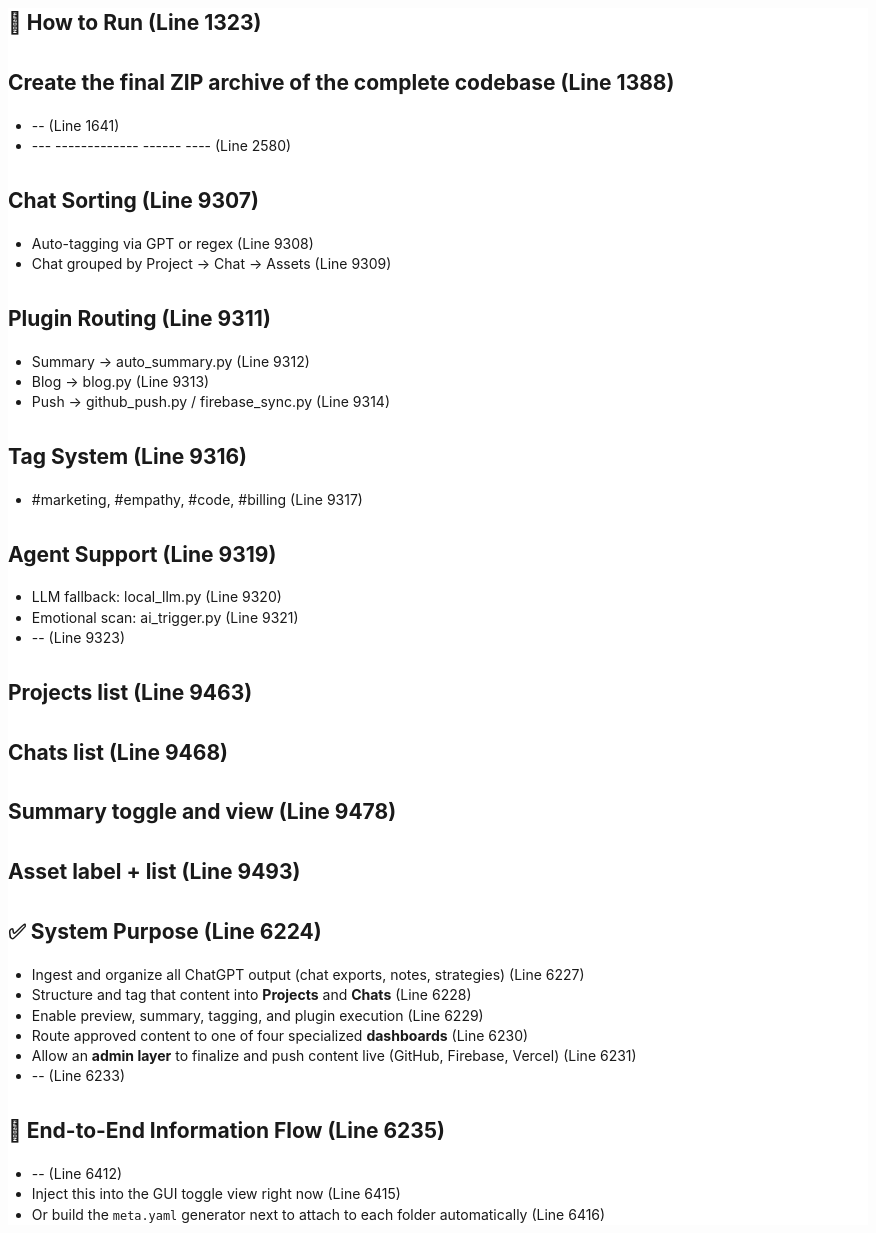 ## 🧪 How to Run (Line 1323)

## Create the final ZIP archive of the complete codebase (Line 1388)
- -- (Line 1641)
- ---                 -------------         ------ ---- (Line 2580)

## Chat Sorting (Line 9307)
- Auto-tagging via GPT or regex (Line 9308)
- Chat grouped by Project → Chat → Assets (Line 9309)

## Plugin Routing (Line 9311)
- Summary → auto_summary.py (Line 9312)
- Blog → blog.py (Line 9313)
- Push → github_push.py / firebase_sync.py (Line 9314)

## Tag System (Line 9316)
- #marketing, #empathy, #code, #billing (Line 9317)

## Agent Support (Line 9319)
- LLM fallback: local_llm.py (Line 9320)
- Emotional scan: ai_trigger.py (Line 9321)
- -- (Line 9323)

## Projects list (Line 9463)

## Chats list (Line 9468)

## Summary toggle and view (Line 9478)

## Asset label + list (Line 9493)

## ✅ System Purpose (Line 6224)
- Ingest and organize all ChatGPT output (chat exports, notes, strategies) (Line 6227)
- Structure and tag that content into **Projects** and **Chats** (Line 6228)
- Enable preview, summary, tagging, and plugin execution (Line 6229)
- Route approved content to one of four specialized **dashboards** (Line 6230)
- Allow an **admin layer** to finalize and push content live (GitHub, Firebase, Vercel) (Line 6231)
- -- (Line 6233)

## 🔁 End-to-End Information Flow (Line 6235)
- -- (Line 6412)
- Inject this into the GUI toggle view right now (Line 6415)
- Or build the `meta.yaml` generator next to attach to each folder automatically (Line 6416)
